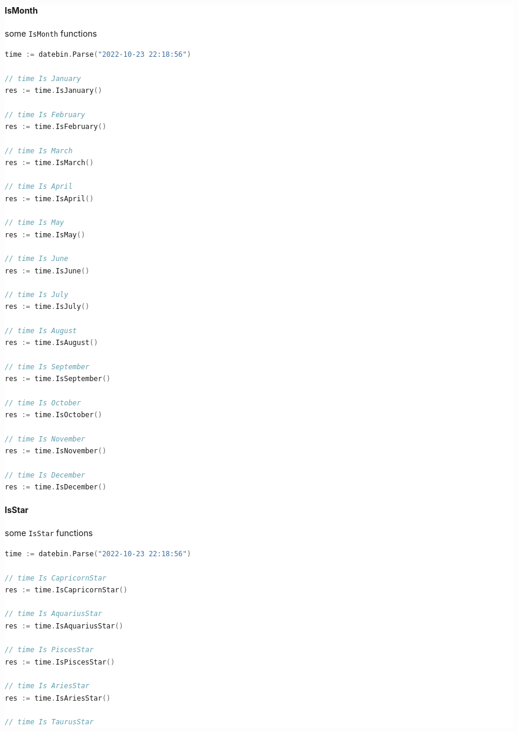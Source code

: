 
#### IsMonth

some `IsMonth` functions

~~~go
time := datebin.Parse("2022-10-23 22:18:56")

// time Is January
res := time.IsJanuary()

// time Is February
res := time.IsFebruary()

// time Is March
res := time.IsMarch()

// time Is April
res := time.IsApril()

// time Is May
res := time.IsMay()

// time Is June
res := time.IsJune()

// time Is July
res := time.IsJuly()

// time Is August
res := time.IsAugust()

// time Is September
res := time.IsSeptember()

// time Is October
res := time.IsOctober()

// time Is November
res := time.IsNovember()

// time Is December
res := time.IsDecember()
~~~


#### IsStar

some `IsStar` functions

~~~go
time := datebin.Parse("2022-10-23 22:18:56")

// time Is CapricornStar
res := time.IsCapricornStar()

// time Is AquariusStar
res := time.IsAquariusStar()

// time Is PiscesStar
res := time.IsPiscesStar()

// time Is AriesStar
res := time.IsAriesStar()

// time Is TaurusStar
~~~